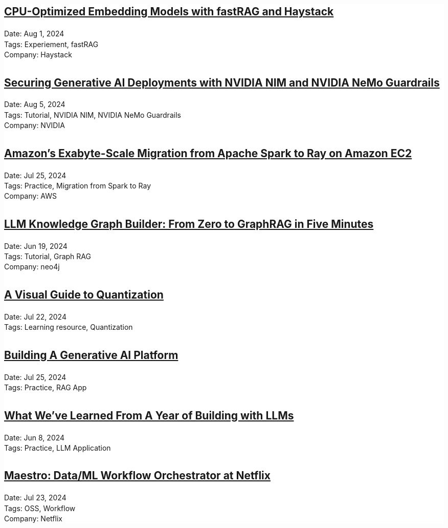 ## [CPU-Optimized Embedding Models with fastRAG and Haystack](https://haystack.deepset.ai/blog/cpu-optimized-models-with-fastrag)
Date: Aug 1, 2024<BR>
Tags: Experiement, fastRAG<BR>
Company: Haystack<BR>

## [Securing Generative AI Deployments with NVIDIA NIM and NVIDIA NeMo Guardrails](https://developer.nvidia.com/blog/securing-generative-ai-deployments-with-nvidia-nim-and-nvidia-nemo-guardrails/)
Date: Aug 5, 2024<BR>
Tags: Tutorial, NVIDIA NIM, NVIDIA NeMo Guardrails<BR>
Company: NVIDIA<BR>

## [Amazon’s Exabyte-Scale Migration from Apache Spark to Ray on Amazon EC2](https://aws.amazon.com/blogs/opensource/amazons-exabyte-scale-migration-from-apache-spark-to-ray-on-amazon-ec2/)
Date: Jul 25, 2024<BR>
Tags: Practice, Migration from Spark to Ray<BR>
Company: AWS<BR>

## [LLM Knowledge Graph Builder: From Zero to GraphRAG in Five Minutes](https://neo4j.com/developer-blog/graphrag-llm-knowledge-graph-builder/)
Date: Jun 19, 2024<BR>
Tags: Tutorial, Graph RAG<BR>
Company: neo4j<BR>

## [A Visual Guide to Quantization](https://newsletter.maartengrootendorst.com/p/a-visual-guide-to-quantization)
Date: Jul 22, 2024<BR>
Tags: Learning resource, Quantization<BR>

## [Building A Generative AI Platform](https://huyenchip.com/2024/07/25/genai-platform.html)
Date: Jul 25, 2024<BR>
Tags: Practice, RAG App<BR>

## [What We’ve Learned From A Year of Building with LLMs](https://applied-llms.org/)
Date: Jun 8, 2024<BR>
Tags: Practice, LLM Application<BR>

## [Maestro: Data/ML Workflow Orchestrator at Netflix](https://netflixtechblog.com/maestro-netflixs-workflow-orchestrator-ee13a06f9c78)
Date: Jul 23, 2024<BR>
Tags: OSS, Workflow<BR>
Company: Netflix<BR>
